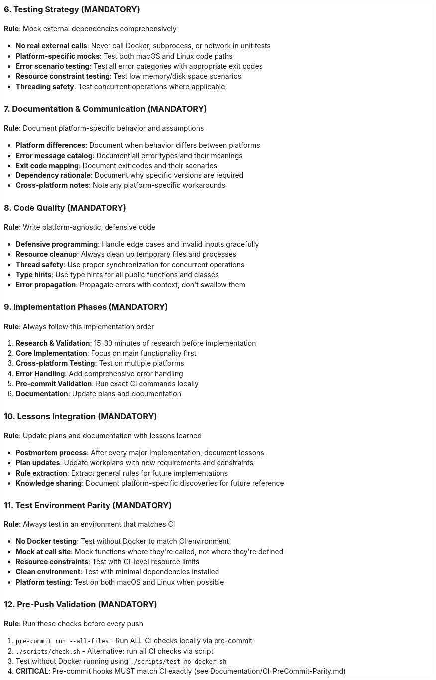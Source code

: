 ### 6. Testing Strategy (MANDATORY)
**Rule**: Mock external dependencies comprehensively
- **No real external calls**: Never call Docker, subprocess, or network in unit tests
- **Platform-specific mocks**: Test both macOS and Linux code paths
- **Error scenario testing**: Test all error categories with appropriate exit codes
- **Resource constraint testing**: Test low memory/disk space scenarios
- **Threading safety**: Test concurrent operations where applicable

### 7. Documentation & Communication (MANDATORY)
**Rule**: Document platform-specific behavior and assumptions
- **Platform differences**: Document when behavior differs between platforms
- **Error message catalog**: Document all error types and their meanings
- **Exit code mapping**: Document exit codes and their scenarios
- **Dependency rationale**: Document why specific versions are required
- **Cross-platform notes**: Note any platform-specific workarounds

### 8. Code Quality (MANDATORY)
**Rule**: Write platform-agnostic, defensive code
- **Defensive programming**: Handle edge cases and invalid inputs gracefully
- **Resource cleanup**: Always clean up temporary files and processes
- **Thread safety**: Use proper synchronization for concurrent operations
- **Type hints**: Use type hints for all public functions and classes
- **Error propagation**: Propagate errors with context, don't swallow them

### 9. Implementation Phases (MANDATORY)
**Rule**: Always follow this implementation order
1. **Research & Validation**: 15-30 minutes of research before implementation
2. **Core Implementation**: Focus on main functionality first
3. **Cross-platform Testing**: Test on multiple platforms
4. **Error Handling**: Add comprehensive error handling
5. **Pre-commit Validation**: Run exact CI commands locally
6. **Documentation**: Update plans and documentation

### 10. Lessons Integration (MANDATORY)
**Rule**: Update plans and documentation with lessons learned
- **Postmortem process**: After every major implementation, document lessons
- **Plan updates**: Update workplans with new requirements and constraints
- **Rule extraction**: Extract general rules for future implementations
- **Knowledge sharing**: Document platform-specific discoveries for future reference

### 11. Test Environment Parity (MANDATORY)
**Rule**: Always test in an environment that matches CI
- **No Docker testing**: Test without Docker to match CI environment
- **Mock at call site**: Mock functions where they're called, not where they're defined
- **Resource constraints**: Test with CI-level resource limits
- **Clean environment**: Test with minimal dependencies installed
- **Platform testing**: Test on both macOS and Linux when possible

### 12. Pre-Push Validation (MANDATORY)
**Rule**: Run these checks before every push
1. `pre-commit run --all-files` - Run ALL CI checks locally via pre-commit
2. `./scripts/check.sh` - Alternative: run all CI checks via script
3. Test without Docker running using `./scripts/test-no-docker.sh`
4. **CRITICAL**: Pre-commit hooks MUST match CI exactly (see Documentation/CI-PreCommit-Parity.md)
